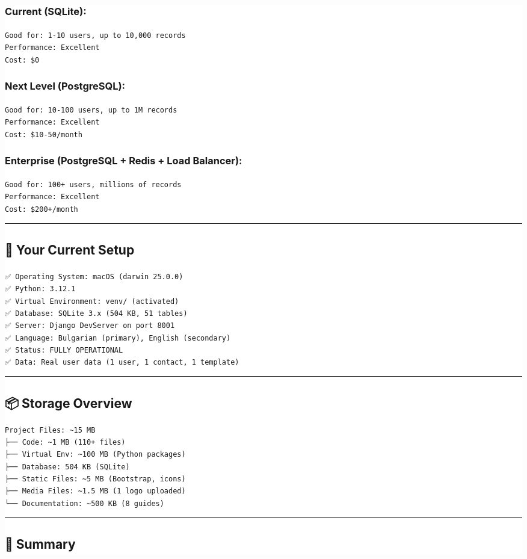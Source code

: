 ### **Current (SQLite):**
```
Good for: 1-10 users, up to 10,000 records
Performance: Excellent
Cost: $0
```

### **Next Level (PostgreSQL):**
```
Good for: 10-100 users, up to 1M records
Performance: Excellent
Cost: $10-50/month
```

### **Enterprise (PostgreSQL + Redis + Load Balancer):**
```
Good for: 100+ users, millions of records
Performance: Excellent
Cost: $200+/month
```

---

## 🎯 Your Current Setup

```
✅ Operating System: macOS (darwin 25.0.0)
✅ Python: 3.12.1
✅ Virtual Environment: venv/ (activated)
✅ Database: SQLite 3.x (504 KB, 51 tables)
✅ Server: Django DevServer on port 8001
✅ Language: Bulgarian (primary), English (secondary)
✅ Status: FULLY OPERATIONAL
✅ Data: Real user data (1 user, 1 contact, 1 template)
```

---

## 📦 Storage Overview

```
Project Files: ~15 MB
├── Code: ~1 MB (110+ files)
├── Virtual Env: ~100 MB (Python packages)
├── Database: 504 KB (SQLite)
├── Static Files: ~5 MB (Bootstrap, icons)
├── Media Files: ~1.5 MB (1 logo uploaded)
└── Documentation: ~500 KB (8 guides)
```

---

## 🎊 Summary
